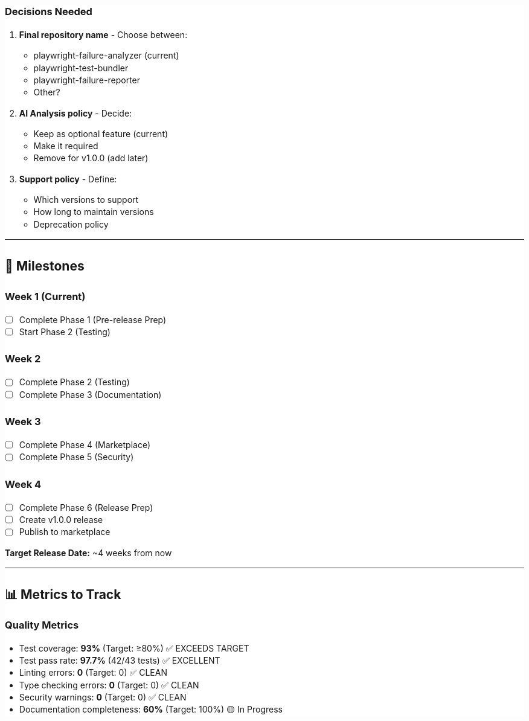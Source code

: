 ### Decisions Needed
1. **Final repository name** - Choose between:
   - playwright-failure-analyzer (current)
   - playwright-test-bundler
   - playwright-failure-reporter
   - Other?

2. **AI Analysis policy** - Decide:
   - Keep as optional feature (current)
   - Make it required
   - Remove for v1.0.0 (add later)

3. **Support policy** - Define:
   - Which versions to support
   - How long to maintain versions
   - Deprecation policy

---

## 🎯 Milestones

### Week 1 (Current)
- [ ] Complete Phase 1 (Pre-release Prep)
- [ ] Start Phase 2 (Testing)

### Week 2
- [ ] Complete Phase 2 (Testing)
- [ ] Complete Phase 3 (Documentation)

### Week 3
- [ ] Complete Phase 4 (Marketplace)
- [ ] Complete Phase 5 (Security)

### Week 4
- [ ] Complete Phase 6 (Release Prep)
- [ ] Create v1.0.0 release
- [ ] Publish to marketplace

**Target Release Date:** ~4 weeks from now

---

## 📊 Metrics to Track

### Quality Metrics
- Test coverage: **93%** (Target: ≥80%) ✅ EXCEEDS TARGET
- Test pass rate: **97.7%** (42/43 tests) ✅ EXCELLENT
- Linting errors: **0** (Target: 0) ✅ CLEAN
- Type checking errors: **0** (Target: 0) ✅ CLEAN
- Security warnings: **0** (Target: 0) ✅ CLEAN
- Documentation completeness: **60%** (Target: 100%) 🟡 In Progress

